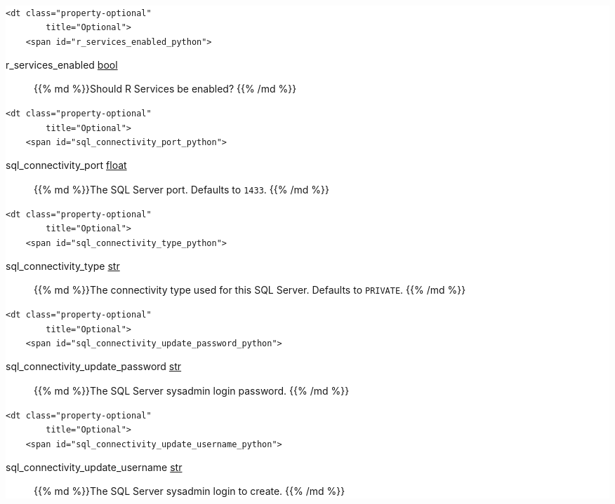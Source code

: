     <dt class="property-optional"
            title="Optional">
        <span id="r_services_enabled_python">
<a href="#r_services_enabled_python" style="color: inherit; text-decoration: inherit;">r_<wbr>services_<wbr>enabled</a>
</span> 
        <span class="property-indicator"></span>
        <span class="property-type"><a href="https://docs.python.org/3/library/stdtypes.html">bool</a></span>
    </dt>
    <dd>{{% md %}}Should R Services be enabled?
{{% /md %}}</dd>

    <dt class="property-optional"
            title="Optional">
        <span id="sql_connectivity_port_python">
<a href="#sql_connectivity_port_python" style="color: inherit; text-decoration: inherit;">sql_<wbr>connectivity_<wbr>port</a>
</span> 
        <span class="property-indicator"></span>
        <span class="property-type"><a href="https://docs.python.org/3/library/stdtypes.html">float</a></span>
    </dt>
    <dd>{{% md %}}The SQL Server port. Defaults to `1433`.
{{% /md %}}</dd>

    <dt class="property-optional"
            title="Optional">
        <span id="sql_connectivity_type_python">
<a href="#sql_connectivity_type_python" style="color: inherit; text-decoration: inherit;">sql_<wbr>connectivity_<wbr>type</a>
</span> 
        <span class="property-indicator"></span>
        <span class="property-type"><a href="https://docs.python.org/3/library/stdtypes.html">str</a></span>
    </dt>
    <dd>{{% md %}}The connectivity type used for this SQL Server. Defaults to `PRIVATE`.
{{% /md %}}</dd>

    <dt class="property-optional"
            title="Optional">
        <span id="sql_connectivity_update_password_python">
<a href="#sql_connectivity_update_password_python" style="color: inherit; text-decoration: inherit;">sql_<wbr>connectivity_<wbr>update_<wbr>password</a>
</span> 
        <span class="property-indicator"></span>
        <span class="property-type"><a href="https://docs.python.org/3/library/stdtypes.html">str</a></span>
    </dt>
    <dd>{{% md %}}The SQL Server sysadmin login password.
{{% /md %}}</dd>

    <dt class="property-optional"
            title="Optional">
        <span id="sql_connectivity_update_username_python">
<a href="#sql_connectivity_update_username_python" style="color: inherit; text-decoration: inherit;">sql_<wbr>connectivity_<wbr>update_<wbr>username</a>
</span> 
        <span class="property-indicator"></span>
        <span class="property-type"><a href="https://docs.python.org/3/library/stdtypes.html">str</a></span>
    </dt>
    <dd>{{% md %}}The SQL Server sysadmin login to create.
{{% /md %}}</dd>
